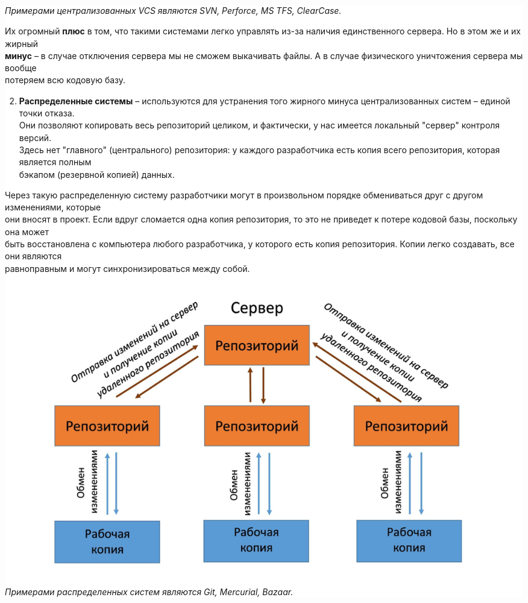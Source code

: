 _Примерами централизованных VCS являются SVN, Perforce, MS TFS, ClearCase._  

Их огромный **плюс** в том, что такими системами легко управлять из-за наличия единственного сервера. Но в этом же и их жирный  
**минус** – в случае отключения сервера мы не сможем выкачивать файлы. А в случае физического уничтожения сервера мы вообще  
потеряем всю кодовую базу.

2. **Распределенные системы** – используются для устранения того жирного минуса централизованных систем – единой точки отказа.  
Они позволяют копировать весь репозиторий целиком, и фактически, у нас имеется локальный "сервер" контроля версий.  
Здесь нет "главного" (центрального) репозитория: у каждого разработчика есть копия всего репозитория, которая является полным  
бэкапом (резервной копией) данных.  

Через такую распределенную систему разработчики могут в произвольном порядке обмениваться друг с другом изменениями, которые  
они вносят в проект. Если вдруг сломается одна копия репозитория, то это не приведет к потере кодовой базы, поскольку она может  
быть восстановлена с компьютера любого разработчика, у которого есть копия репозитория. Копии легко создавать, все они являются  
равноправным и могут синхронизироваться между собой.  

<img src="img/DistributedVCS.png" width="100%" height="100%" alt="DistributedVCS">  

_Примерами распределенных систем являются Git, Mercurial, Bazaar._


